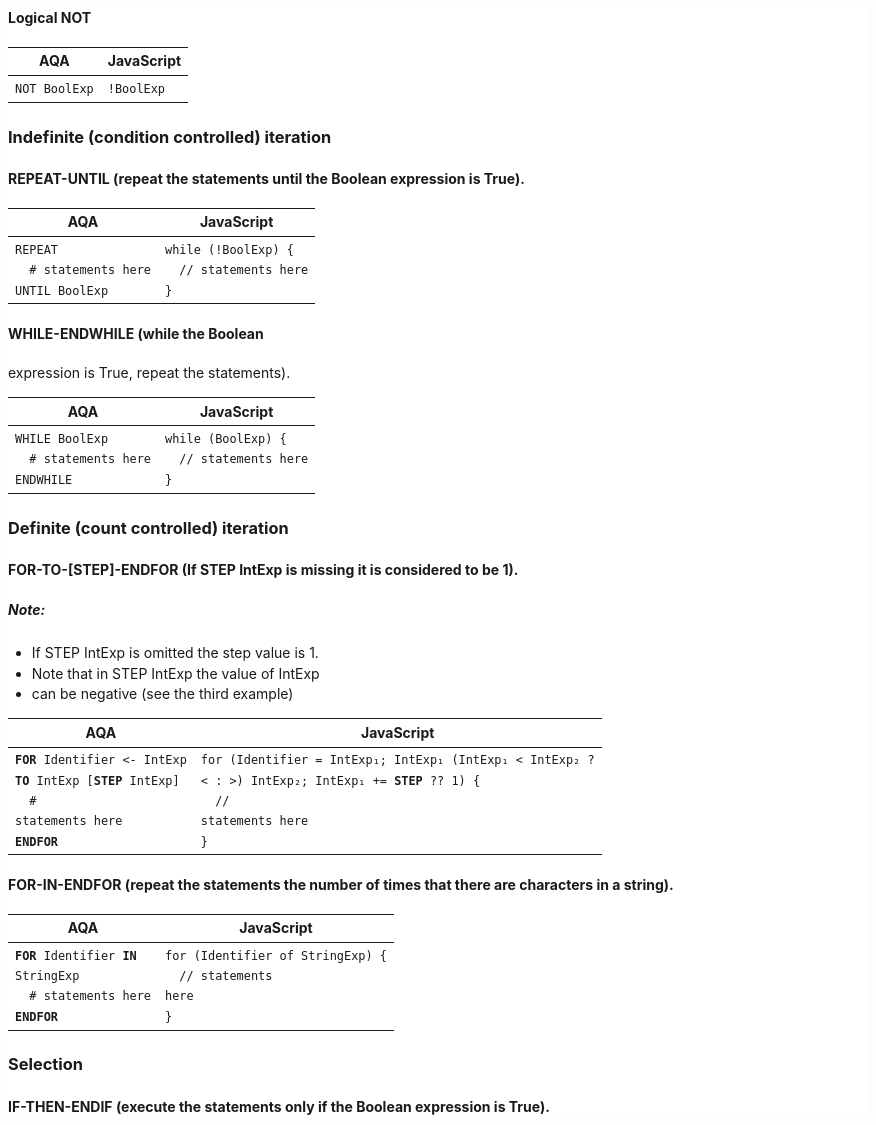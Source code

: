 #### Logical NOT

| AQA                      | JavaScript            |
| ------------------------ | --------------------- |
| <code>NOT BoolExp</code> | <code>!BoolExp</code> |

### Indefinite (condition controlled) iteration

#### REPEAT-UNTIL (repeat the statements until the Boolean expression is True).

| AQA                                                                   | JavaScript                                                             |
| --------------------------------------------------------------------- | ---------------------------------------------------------------------- |
| <code>REPEAT<br>&nbsp;&nbsp;# statements here<br>UNTIL BoolExp</code> | <code>while (!BoolExp) {<br>&nbsp;&nbsp;// statements here<br>}</code> |

#### WHILE-ENDWHILE (while the Boolean

expression is True, repeat the
statements).

| AQA                                                                     | JavaScript                                                            |
| ----------------------------------------------------------------------- | --------------------------------------------------------------------- |
| <code>WHILE BoolExp<br>&nbsp;&nbsp;# statements here<br>ENDWHILE</code> | <code>while (BoolExp) {<br>&nbsp;&nbsp;// statements here<br>}</code> |

### Definite (count controlled) iteration

#### FOR-TO-[STEP]-ENDFOR (If STEP IntExp is missing it is considered to be 1).

##### Note:

- If STEP IntExp is omitted the step value is 1.
- Note that in STEP IntExp the value of IntExp
- can be negative (see the third example)

| AQA                                                                                                                      | JavaScript                                                                                                                                              |
| ------------------------------------------------------------------------------------------------------------------------ | ------------------------------------------------------------------------------------------------------------------------------------------------------- |
| <code>**FOR** Identifier <- IntExp **TO** IntExp [**STEP** IntExp]<br>&nbsp;&nbsp;# statements here<br>**ENDFOR**</code> | <code>for (Identifier = IntExp₁; IntExp₁ (IntExp₁ < IntExp₂ ? < : >) IntExp₂; IntExp₁ += **STEP** ?? 1) {<br>&nbsp;&nbsp;// statements here<br>}</code> |

#### FOR-IN-ENDFOR (repeat the statements the number of times that there are characters in a string).

| AQA                                                                                             | JavaScript                                                                          |
| ----------------------------------------------------------------------------------------------- | ----------------------------------------------------------------------------------- |
| <code>**FOR** Identifier **IN** StringExp<br>&nbsp;&nbsp;# statements here<br>**ENDFOR**</code> | <code>for (Identifier of StringExp) {<br>&nbsp;&nbsp;// statements here<br>}</code> |

### Selection

#### IF-THEN-ENDIF (execute the statements only if the Boolean expression is True).
